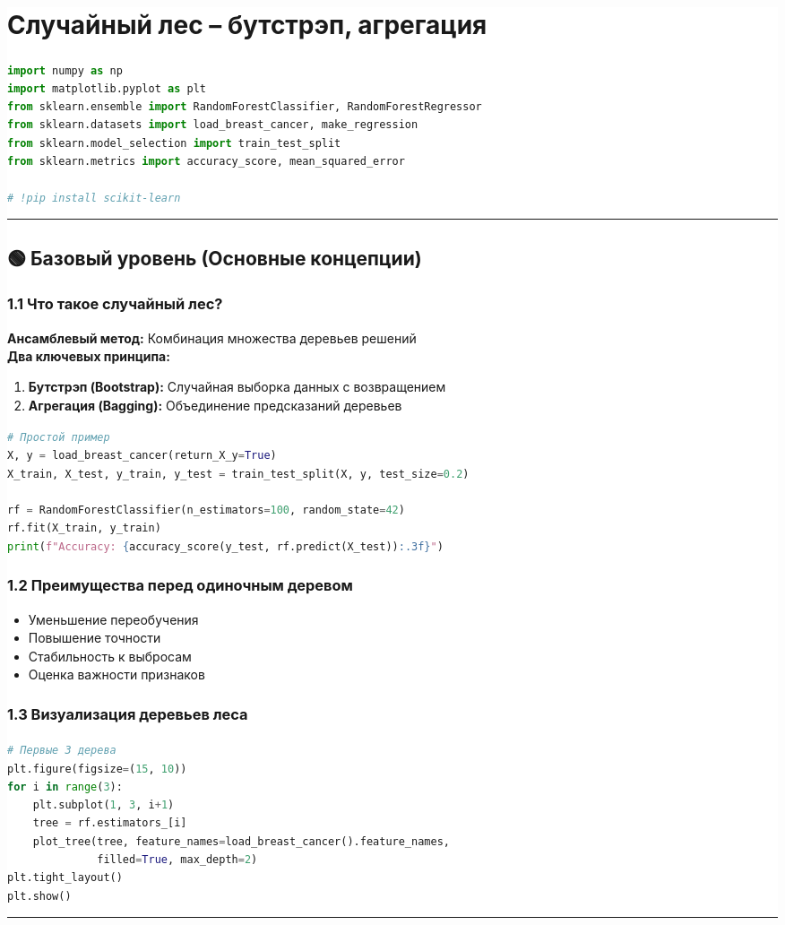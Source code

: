 
# Случайный лес – бутстрэп, агрегация

```python
import numpy as np
import matplotlib.pyplot as plt
from sklearn.ensemble import RandomForestClassifier, RandomForestRegressor
from sklearn.datasets import load_breast_cancer, make_regression
from sklearn.model_selection import train_test_split
from sklearn.metrics import accuracy_score, mean_squared_error

# !pip install scikit-learn
```

---

## 🟢 Базовый уровень (Основные концепции)

### 1.1 Что такое случайный лес?
**Ансамблевый метод:** Комбинация множества деревьев решений  
**Два ключевых принципа:**
1. **Бутстрэп (Bootstrap):** Случайная выборка данных с возвращением
2. **Агрегация (Bagging):** Объединение предсказаний деревьев

```python
# Простой пример
X, y = load_breast_cancer(return_X_y=True)
X_train, X_test, y_train, y_test = train_test_split(X, y, test_size=0.2)

rf = RandomForestClassifier(n_estimators=100, random_state=42)
rf.fit(X_train, y_train)
print(f"Accuracy: {accuracy_score(y_test, rf.predict(X_test)):.3f}")
```

### 1.2 Преимущества перед одиночным деревом
- Уменьшение переобучения
- Повышение точности
- Стабильность к выбросам
- Оценка важности признаков

### 1.3 Визуализация деревьев леса
```python
# Первые 3 дерева
plt.figure(figsize=(15, 10))
for i in range(3):
    plt.subplot(1, 3, i+1)
    tree = rf.estimators_[i]
    plot_tree(tree, feature_names=load_breast_cancer().feature_names, 
              filled=True, max_depth=2)
plt.tight_layout()
plt.show()
```

---